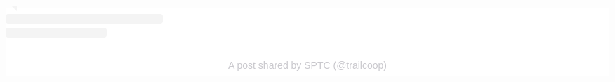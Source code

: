 <div style=" width: 0; height: 0; border-top: 8px solid #F4F4F4; border-left: 8px solid transparent; transform: translateY(-4px) translateX(8px);"></div></div></div> <div style="display: flex; flex-direction: column; flex-grow: 1; justify-content: center; margin-bottom: 24px;"> <div style=" background-color: #F4F4F4; border-radius: 4px; flex-grow: 0; height: 14px; margin-bottom: 6px; width: 224px;"></div> <div style=" background-color: #F4F4F4; border-radius: 4px; flex-grow: 0; height: 14px; width: 144px;"></div></div></a><p style=" color:#c9c8cd; font-family:Arial,sans-serif; font-size:14px; line-height:17px; margin-bottom:0; margin-top:8px; overflow:hidden; padding:8px 0 7px; text-align:center; text-overflow:ellipsis; white-space:nowrap;"><a href="https://www.instagram.com/p/CRHzK6LAWY1/?utm_source=ig_embed&amp;utm_campaign=loading" style=" color:#c9c8cd; font-family:Arial,sans-serif; font-size:14px; font-style:normal; font-weight:normal; line-height:17px; text-decoration:none;" target="_blank">A post shared by SPTC (@trailcoop)</a></p></div></blockquote>
</div>

